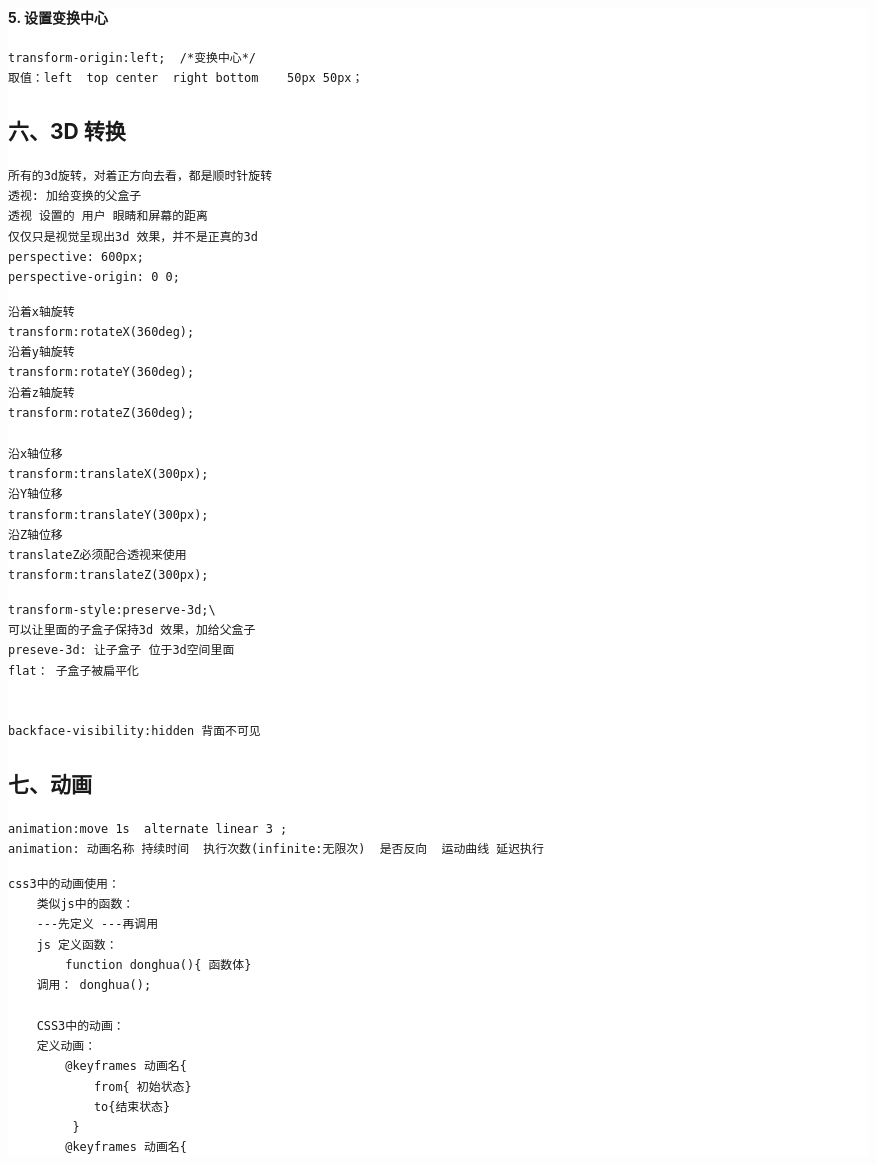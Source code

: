 #### 5. 设置变换中心

```
transform-origin:left;  /*变换中心*/
取值：left  top center  right bottom    50px 50px；
```

## 六、3D 转换

```
所有的3d旋转，对着正方向去看，都是顺时针旋转
透视: 加给变换的父盒子
透视 设置的 用户 眼睛和屏幕的距离
仅仅只是视觉呈现出3d 效果，并不是正真的3d
perspective: 600px;
perspective-origin: 0 0;
```

```
沿着x轴旋转
transform:rotateX(360deg);
沿着y轴旋转
transform:rotateY(360deg);
沿着z轴旋转
transform:rotateZ(360deg);

沿x轴位移
transform:translateX(300px);
沿Y轴位移
transform:translateY(300px);
沿Z轴位移
translateZ必须配合透视来使用
transform:translateZ(300px);
```

```
transform-style:preserve-3d;\
可以让里面的子盒子保持3d 效果，加给父盒子
preseve-3d: 让子盒子 位于3d空间里面
flat： 子盒子被扁平化


backface-visibility:hidden 背面不可见
```

## 七、动画

```
animation:move 1s  alternate linear 3 ;
animation: 动画名称 持续时间  执行次数(infinite:无限次)  是否反向  运动曲线 延迟执行
```

```
css3中的动画使用：
    类似js中的函数：
    ---先定义 ---再调用
    js 定义函数：
        function donghua(){ 函数体}
    调用： donghua();

    CSS3中的动画：
    定义动画：
        @keyframes 动画名{
            from{ 初始状态}
            to{结束状态}
         }
        @keyframes 动画名{
```